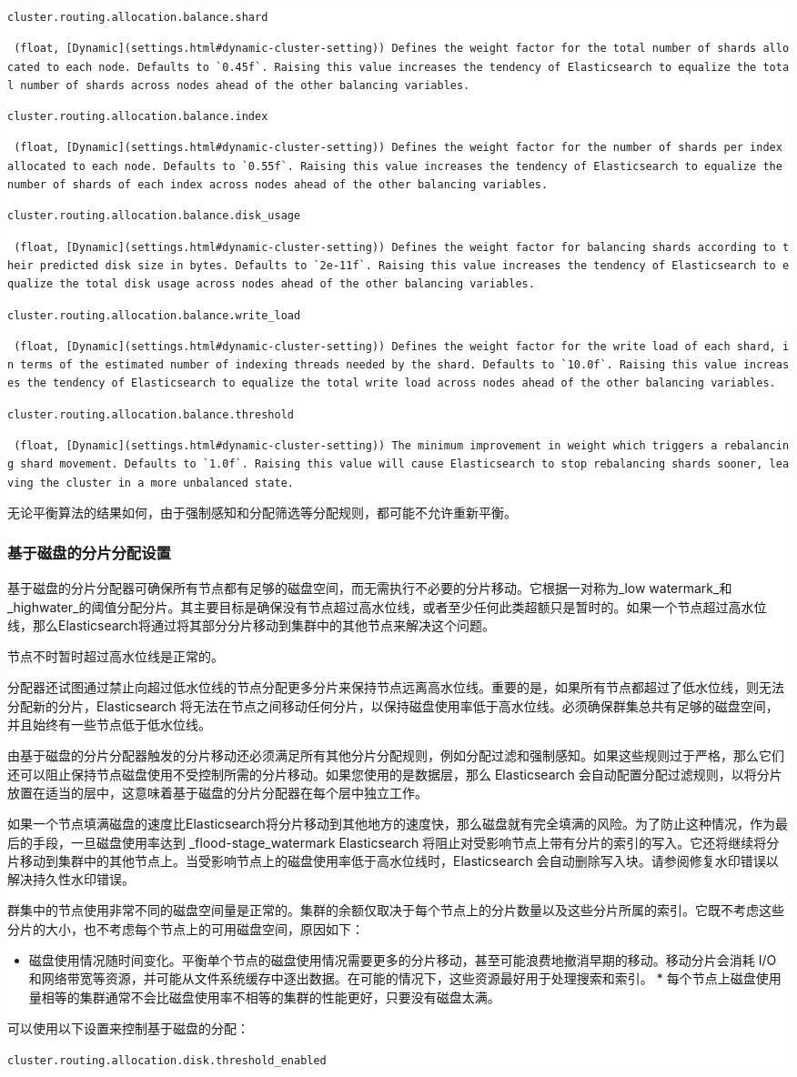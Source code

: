 `cluster.routing.allocation.balance.shard`

     (float, [Dynamic](settings.html#dynamic-cluster-setting)) Defines the weight factor for the total number of shards allocated to each node. Defaults to `0.45f`. Raising this value increases the tendency of Elasticsearch to equalize the total number of shards across nodes ahead of the other balancing variables. 
`cluster.routing.allocation.balance.index`

     (float, [Dynamic](settings.html#dynamic-cluster-setting)) Defines the weight factor for the number of shards per index allocated to each node. Defaults to `0.55f`. Raising this value increases the tendency of Elasticsearch to equalize the number of shards of each index across nodes ahead of the other balancing variables. 
`cluster.routing.allocation.balance.disk_usage`

     (float, [Dynamic](settings.html#dynamic-cluster-setting)) Defines the weight factor for balancing shards according to their predicted disk size in bytes. Defaults to `2e-11f`. Raising this value increases the tendency of Elasticsearch to equalize the total disk usage across nodes ahead of the other balancing variables. 
`cluster.routing.allocation.balance.write_load`

     (float, [Dynamic](settings.html#dynamic-cluster-setting)) Defines the weight factor for the write load of each shard, in terms of the estimated number of indexing threads needed by the shard. Defaults to `10.0f`. Raising this value increases the tendency of Elasticsearch to equalize the total write load across nodes ahead of the other balancing variables. 
`cluster.routing.allocation.balance.threshold`

     (float, [Dynamic](settings.html#dynamic-cluster-setting)) The minimum improvement in weight which triggers a rebalancing shard movement. Defaults to `1.0f`. Raising this value will cause Elasticsearch to stop rebalancing shards sooner, leaving the cluster in a more unbalanced state. 

无论平衡算法的结果如何，由于强制感知和分配筛选等分配规则，都可能不允许重新平衡。

### 基于磁盘的分片分配设置

基于磁盘的分片分配器可确保所有节点都有足够的磁盘空间，而无需执行不必要的分片移动。它根据一对称为_low watermark_和_highwater_的阈值分配分片。其主要目标是确保没有节点超过高水位线，或者至少任何此类超额只是暂时的。如果一个节点超过高水位线，那么Elasticsearch将通过将其部分分片移动到集群中的其他节点来解决这个问题。

节点不时暂时超过高水位线是正常的。

分配器还试图通过禁止向超过低水位线的节点分配更多分片来保持节点远离高水位线。重要的是，如果所有节点都超过了低水位线，则无法分配新的分片，Elasticsearch 将无法在节点之间移动任何分片，以保持磁盘使用率低于高水位线。必须确保群集总共有足够的磁盘空间，并且始终有一些节点低于低水位线。

由基于磁盘的分片分配器触发的分片移动还必须满足所有其他分片分配规则，例如分配过滤和强制感知。如果这些规则过于严格，那么它们还可以阻止保持节点磁盘使用不受控制所需的分片移动。如果您使用的是数据层，那么 Elasticsearch 会自动配置分配过滤规则，以将分片放置在适当的层中，这意味着基于磁盘的分片分配器在每个层中独立工作。

如果一个节点填满磁盘的速度比Elasticsearch将分片移动到其他地方的速度快，那么磁盘就有完全填满的风险。为了防止这种情况，作为最后的手段，一旦磁盘使用率达到 _flood-stage_watermark Elasticsearch 将阻止对受影响节点上带有分片的索引的写入。它还将继续将分片移动到集群中的其他节点上。当受影响节点上的磁盘使用率低于高水位线时，Elasticsearch 会自动删除写入块。请参阅修复水印错误以解决持久性水印错误。

群集中的节点使用非常不同的磁盘空间量是正常的。集群的余额仅取决于每个节点上的分片数量以及这些分片所属的索引。它既不考虑这些分片的大小，也不考虑每个节点上的可用磁盘空间，原因如下：

* 磁盘使用情况随时间变化。平衡单个节点的磁盘使用情况需要更多的分片移动，甚至可能浪费地撤消早期的移动。移动分片会消耗 I/O 和网络带宽等资源，并可能从文件系统缓存中逐出数据。在可能的情况下，这些资源最好用于处理搜索和索引。  * 每个节点上磁盘使用量相等的集群通常不会比磁盘使用率不相等的集群的性能更好，只要没有磁盘太满。

可以使用以下设置来控制基于磁盘的分配：

`cluster.routing.allocation.disk.threshold_enabled`
